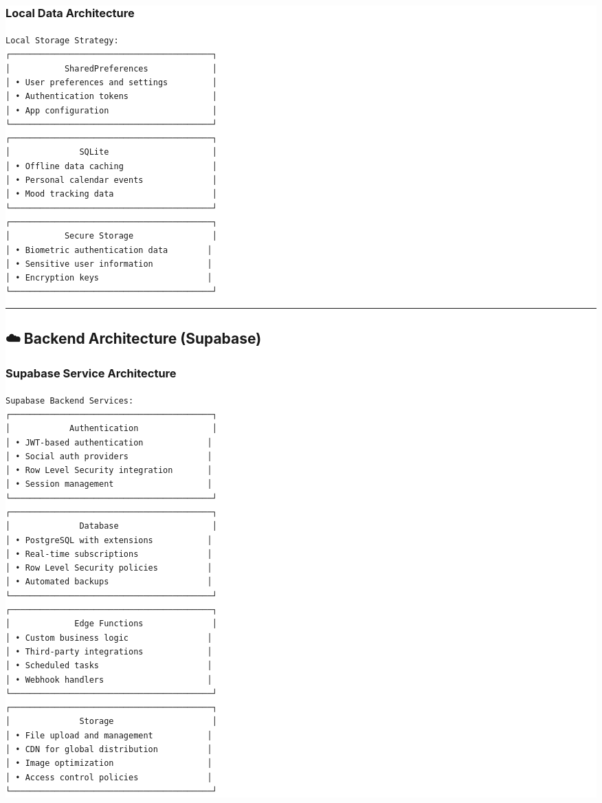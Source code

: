 ### Local Data Architecture
```
Local Storage Strategy:
┌─────────────────────────────────────────┐
│           SharedPreferences             │
│ • User preferences and settings         │
│ • Authentication tokens                 │
│ • App configuration                     │
└─────────────────────────────────────────┘
┌─────────────────────────────────────────┐
│              SQLite                     │
│ • Offline data caching                  │
│ • Personal calendar events              │
│ • Mood tracking data                    │
└─────────────────────────────────────────┘
┌─────────────────────────────────────────┐
│           Secure Storage                │
│ • Biometric authentication data        │
│ • Sensitive user information           │
│ • Encryption keys                      │
└─────────────────────────────────────────┘
```

---

## ☁️ Backend Architecture (Supabase)

### Supabase Service Architecture
```
Supabase Backend Services:
┌─────────────────────────────────────────┐
│            Authentication               │
│ • JWT-based authentication             │
│ • Social auth providers                │
│ • Row Level Security integration       │
│ • Session management                   │
└─────────────────────────────────────────┘
┌─────────────────────────────────────────┐
│              Database                   │
│ • PostgreSQL with extensions           │
│ • Real-time subscriptions              │
│ • Row Level Security policies          │
│ • Automated backups                    │
└─────────────────────────────────────────┘
┌─────────────────────────────────────────┐
│             Edge Functions              │
│ • Custom business logic                │
│ • Third-party integrations             │
│ • Scheduled tasks                      │
│ • Webhook handlers                     │
└─────────────────────────────────────────┘
┌─────────────────────────────────────────┐
│              Storage                    │
│ • File upload and management           │
│ • CDN for global distribution          │
│ • Image optimization                   │
│ • Access control policies              │
└─────────────────────────────────────────┘
```
